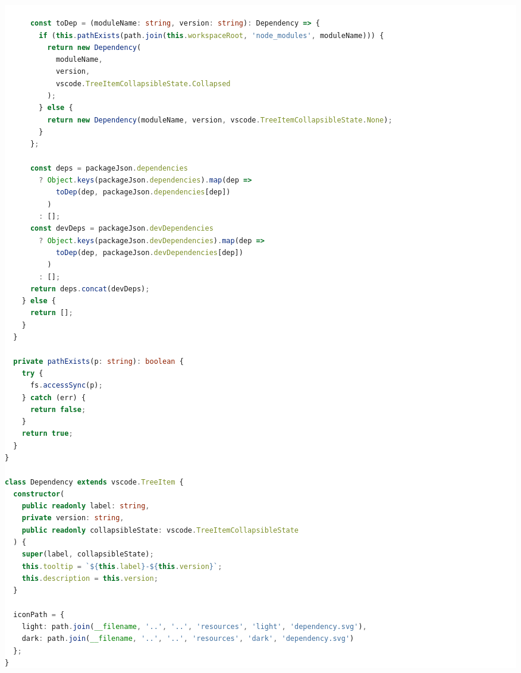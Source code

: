 ```ts

      const toDep = (moduleName: string, version: string): Dependency => {
        if (this.pathExists(path.join(this.workspaceRoot, 'node_modules', moduleName))) {
          return new Dependency(
            moduleName,
            version,
            vscode.TreeItemCollapsibleState.Collapsed
          );
        } else {
          return new Dependency(moduleName, version, vscode.TreeItemCollapsibleState.None);
        }
      };

      const deps = packageJson.dependencies
        ? Object.keys(packageJson.dependencies).map(dep =>
            toDep(dep, packageJson.dependencies[dep])
          )
        : [];
      const devDeps = packageJson.devDependencies
        ? Object.keys(packageJson.devDependencies).map(dep =>
            toDep(dep, packageJson.devDependencies[dep])
          )
        : [];
      return deps.concat(devDeps);
    } else {
      return [];
    }
  }

  private pathExists(p: string): boolean {
    try {
      fs.accessSync(p);
    } catch (err) {
      return false;
    }
    return true;
  }
}

class Dependency extends vscode.TreeItem {
  constructor(
    public readonly label: string,
    private version: string,
    public readonly collapsibleState: vscode.TreeItemCollapsibleState
  ) {
    super(label, collapsibleState);
    this.tooltip = `${this.label}-${this.version}`;
    this.description = this.version;
  }

  iconPath = {
    light: path.join(__filename, '..', '..', 'resources', 'light', 'dependency.svg'),
    dark: path.join(__filename, '..', '..', 'resources', 'dark', 'dependency.svg')
  };
}


```
